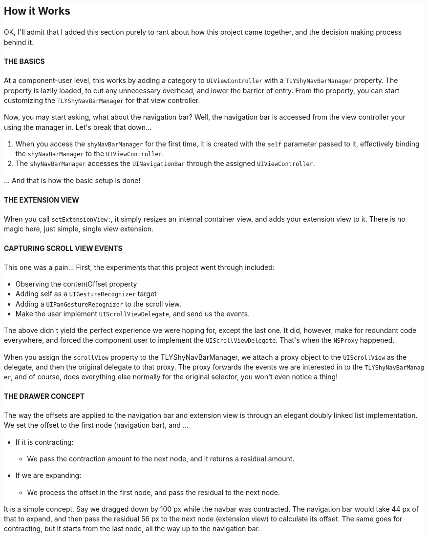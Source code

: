 ## How it Works

OK, I'll admit that I added this section purely to rant about how this project came together, and the decision making process behind it.

#### THE BASICS

At a component-user level, this works by adding a category to `UIViewController` with a `TLYShyNavBarManager` property. The property is lazily loaded, to cut any unnecessary overhead, and lower the barrier of entry. From the property, you can start customizing the `TLYShyNavBarManager` for that view controller.

Now, you may start asking, what about the navigation bar? Well, the navigation bar is accessed from the view controller your using the manager in. Let's break that down...

1. When you access the `shyNavBarManager` for the first time, it is created with the `self` parameter passed to it, effectively binding the `shyNavBarManager` to the `UIViewController`.
2. The `shyNavBarManager` accesses the `UINavigationBar` through the assigned `UIViewController`.

... And that is how the basic setup is done!

#### THE EXTENSION VIEW

When you call `setExtensionView:`, it simply resizes an internal container view, and adds your extension view to it. There is no magic here, just simple, single view extension.

#### CAPTURING SCROLL VIEW EVENTS

This one was a pain... First, the experiments that this project went through included:

+ Observing the contentOffset property
+ Adding self as a `UIGestureRecognizer` target
+ Adding a `UIPanGestureRecognizer` to the scroll view.
+ Make the user implement `UIScrollViewDelegate`, and send us the events.

The above didn't yield the perfect experience we were hoping for, except the last one. It did, however, make for redundant code everywhere, and forced the component user to implement the `UIScrollViewDelegate`. That's when the `NSProxy` happened.

When you assign the `scrollView` property to the TLYShyNavBarManager, we attach a proxy object to the `UIScrollView` as the delegate, and then the original delegate to that proxy. The proxy forwards the events we are interested in to the `TLYShyNavBarManager`, and of course, does everything else normally for the original selector, you won't even notice a thing!

#### THE DRAWER CONCEPT

The way the offsets are applied to the navigation bar and extension view is through an elegant doubly linked list implementation. We set the offset to the first node (navigation bar), and ...

+ If it is contracting:
  - We pass the contraction amount to the next node, and it returns a residual amount.

+ If we are expanding:
  - We process the offset in the first node, and pass the residual to the next node.

It is a simple concept. Say we dragged down by 100 px while the navbar was contracted. The navigation bar would take 44 px of that to expand, and then pass the residual 56 px to the next node (extension view) to calculate its offset. The same goes for contracting, but it starts from the last node, all the way up to the navigation bar.
